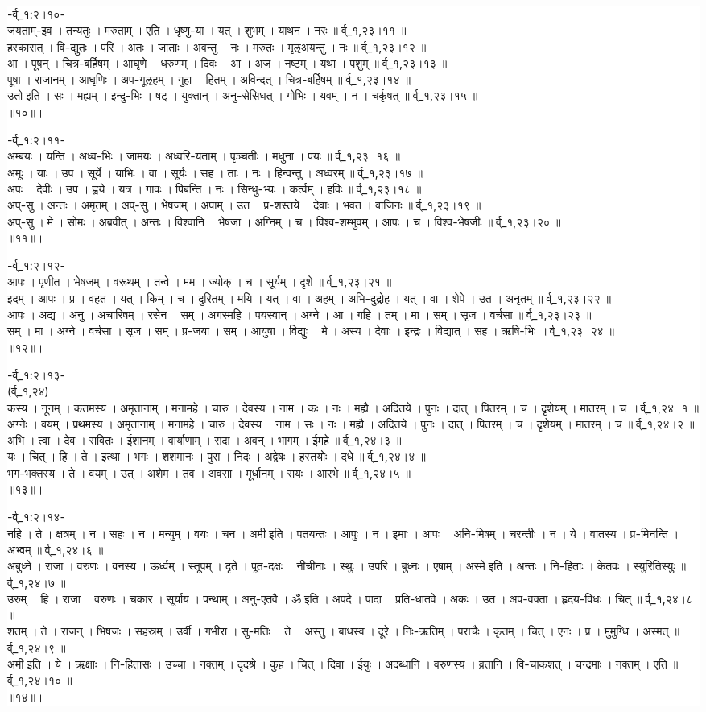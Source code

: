 -र्व्_१:२।१०-  
जयताम्-इव । तन्यतुः । मरुताम् । एति । धृष्णु-या । यत् । शुभम् । याथन । नरः  ॥ र्व्_१,२३।११ ॥  
हस्कारात् । वि-द्युतः । परि । अतः । जाताः । अवन्तु । नः । मरुतः । मृऌअयन्तु । नः  ॥ र्व्_१,२३।१२ ॥  
आ । पूषन् । चित्र-बर्हिषम् । आघृणे । धरुणम् । दिवः । आ । अज । नष्टम् । यथा । पशुम्  ॥ र्व्_१,२३।१३ ॥  
पूषा । राजानम् । आघृणिः । अप-गूऌहम् । गुहा । हितम् । अविन्दत् । चित्र-बर्हिषम्  ॥ र्व्_१,२३।१४ ॥  
उतो इति । सः । मह्यम् । इन्दु-भिः । षट् । युक्तान् । अनु-सेसिधत् । गोभिः । यवम् । न । चर्कृषत्  ॥ र्व्_१,२३।१५ ॥  
॥१०॥।  
  
-र्व्_१:२।११-  
अम्बयः । यन्ति । अध्व-भिः । जामयः । अध्वरि-यताम् । पृञ्चतीः । मधुना । पयः  ॥ र्व्_१,२३।१६ ॥  
अमूः । याः । उप । सूर्ये । याभिः । वा । सूर्यः । सह । ताः । नः । हिन्वन्तु । अध्वरम्  ॥ र्व्_१,२३।१७ ॥  
अपः । देवीः । उप । ह्वये । यत्र । गावः । पिबन्ति । नः । सिन्धु-भ्यः । कर्त्वम् । हविः  ॥ र्व्_१,२३।१८ ॥  
अप्-सु । अन्तः । अमृतम् । अप्-सु । भेषजम् । अपाम् । उत । प्र-शस्तये । देवाः । भवत । वाजिनः  ॥ र्व्_१,२३।१९ ॥  
अप्-सु । मे । सोमः । अब्रवीत् । अन्तः । विश्वानि । भेषजा । अग्निम् । च । विश्व-शम्भुवम् । आपः । च । विश्व-भेषजीः  ॥ र्व्_१,२३।२० ॥  
॥११॥।  
  
-र्व्_१:२।१२-  
आपः । पृणीत । भेषजम् । वरूथम् । तन्वे । मम । ज्योक् । च । सूर्यम् । दृशे  ॥ र्व्_१,२३।२१ ॥  
इदम् । आपः । प्र । वहत । यत् । किम् । च । दुरितम् । मयि । यत् । वा । अहम् । अभि-दुद्रोह । यत् । वा । शेपे । उत । अनृतम्  ॥ र्व्_१,२३।२२ ॥  
आपः । अद्य । अनु । अचारिषम् । रसेन । सम् । अगस्महि । पयस्वान् । अग्ने । आ । गहि । तम् । मा । सम् । सृज । वर्चसा  ॥ र्व्_१,२३।२३ ॥  
सम् । मा । अग्ने । वर्चसा । सृज । सम् । प्र-जया । सम् । आयुषा । विद्युः । मे । अस्य । देवाः । इन्द्रः । विद्यात् । सह । ऋषि-भिः  ॥ र्व्_१,२३।२४ ॥  
॥१२॥।  
  
-र्व्_१:२।१३-  
(र्व्_१,२४)  
कस्य । नूनम् । कतमस्य । अमृतानाम् । मनामहे । चारु । देवस्य । नाम । कः । नः । मह्यै । अदितये । पुनः । दात् । पितरम् । च । दृशेयम् । मातरम् । च  ॥ र्व्_१,२४।१ ॥  
अग्नेः । वयम् । प्रथमस्य । अमृतानाम् । मनामहे । चारु । देवस्य । नाम । सः । नः । मह्यै । अदितये । पुनः । दात् । पितरम् । च । दृशेयम् । मातरम् । च  ॥ र्व्_१,२४।२ ॥  
अभि । त्वा । देव । सवितः । ईशानम् । वार्याणाम् । सदा । अवन् । भागम् । ईमहे  ॥ र्व्_१,२४।३ ॥  
यः । चित् । हि । ते । इत्था । भगः । शशमानः । पुरा । निदः । अद्वेषः । हस्तयोः । दधे  ॥ र्व्_१,२४।४ ॥  
भग-भक्तस्य । ते । वयम् । उत् । अशेम । तव । अवसा । मूर्धानम् । रायः । आरभे  ॥ र्व्_१,२४।५ ॥  
॥१३॥।  
  
-र्व्_१:२।१४-  
नहि । ते । क्षत्रम् । न । सहः । न । मन्युम् । वयः । चन । अमी इति । पतयन्तः । आपुः । न । इमाः । आपः । अनि-मिषम् । चरन्तीः । न । ये । वातस्य । प्र-मिनन्ति । अभ्वम्  ॥ र्व्_१,२४।६ ॥  
अबुध्ने । राजा । वरुणः । वनस्य । ऊर्ध्वम् । स्तूपम् । दृते । पूत-दक्षः । नीचीनाः । स्थुः । उपरि । बुध्नः । एषाम् । अस्मे इति । अन्तः । नि-हिताः । केतवः । स्युरितिस्युः  ॥ र्व्_१,२४।७ ॥  
उरुम् । हि । राजा । वरुणः । चकार । सूर्याय । पन्थाम् । अनु-एतवै । ॐ इति । अपदे । पादा । प्रति-धातवे । अकः । उत । अप-वक्ता । हृदय-विधः । चित्  ॥ र्व्_१,२४।८ ॥  
शतम् । ते । राजन् । भिषजः । सहस्रम् । उर्वी । गभीरा । सु-मतिः । ते । अस्तु । बाधस्व । दूरे । निः-ऋतिम् । पराचैः । कृतम् । चित् । एनः । प्र । मुमुग्धि । अस्मत्  ॥ र्व्_१,२४।९ ॥  
अमी इति । ये । ऋक्षाः । नि-हितासः । उच्चा । नक्तम् । दृदश्रे । कुह । चित् । दिवा । ईयुः । अदब्धानि । वरुणस्य । व्रतानि । वि-चाकशत् । चन्द्रमाः । नक्तम् । एति  ॥ र्व्_१,२४।१० ॥  
॥१४॥।  
  